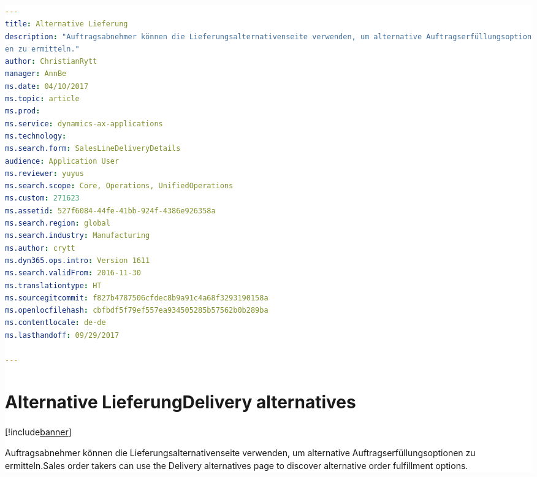 ```yaml
---
title: Alternative Lieferung
description: "Auftragsabnehmer können die Lieferungsalternativenseite verwenden, um alternative Auftragserfüllungsoptionen zu ermitteln."
author: ChristianRytt
manager: AnnBe
ms.date: 04/10/2017
ms.topic: article
ms.prod: 
ms.service: dynamics-ax-applications
ms.technology: 
ms.search.form: SalesLineDeliveryDetails
audience: Application User
ms.reviewer: yuyus
ms.search.scope: Core, Operations, UnifiedOperations
ms.custom: 271623
ms.assetid: 527f6084-44fe-41bb-924f-4386e926358a
ms.search.region: global
ms.search.industry: Manufacturing
ms.author: crytt
ms.dyn365.ops.intro: Version 1611
ms.search.validFrom: 2016-11-30
ms.translationtype: HT
ms.sourcegitcommit: f827b4787506cfdec8b9a91c4a68f3293190158a
ms.openlocfilehash: cbfbdf5f79ef557ea934505285b57562b0b289ba
ms.contentlocale: de-de
ms.lasthandoff: 09/29/2017

---
```


# <a name="delivery-alternatives"></a><span data-ttu-id="e2f23-103">Alternative Lieferung</span><span class="sxs-lookup"><span data-stu-id="e2f23-103">Delivery alternatives</span></span>

[!include[banner](../includes/banner.md)]


<span data-ttu-id="e2f23-104">Auftragsabnehmer können die Lieferungsalternativenseite verwenden, um alternative Auftragserfüllungsoptionen zu ermitteln.</span><span class="sxs-lookup"><span data-stu-id="e2f23-104">Sales order takers can use the Delivery alternatives page to discover alternative order fulfillment options.</span></span>
